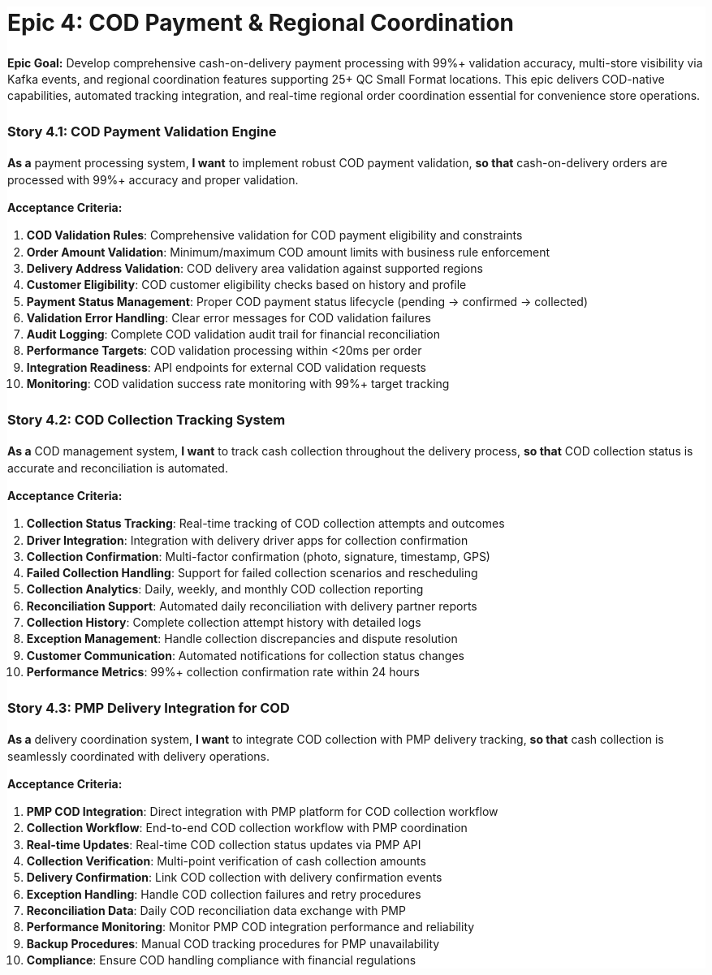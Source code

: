 # Epic 4: COD Payment & Regional Coordination

**Epic Goal:** Develop comprehensive cash-on-delivery payment processing with 99%+ validation accuracy, multi-store visibility via Kafka events, and regional coordination features supporting 25+ QC Small Format locations. This epic delivers COD-native capabilities, automated tracking integration, and real-time regional order coordination essential for convenience store operations.

### Story 4.1: COD Payment Validation Engine

**As a** payment processing system,
**I want** to implement robust COD payment validation,
**so that** cash-on-delivery orders are processed with 99%+ accuracy and proper validation.

**Acceptance Criteria:**
1. **COD Validation Rules**: Comprehensive validation for COD payment eligibility and constraints
2. **Order Amount Validation**: Minimum/maximum COD amount limits with business rule enforcement
3. **Delivery Address Validation**: COD delivery area validation against supported regions
4. **Customer Eligibility**: COD customer eligibility checks based on history and profile
5. **Payment Status Management**: Proper COD payment status lifecycle (pending → confirmed → collected)
6. **Validation Error Handling**: Clear error messages for COD validation failures
7. **Audit Logging**: Complete COD validation audit trail for financial reconciliation
8. **Performance Targets**: COD validation processing within <20ms per order
9. **Integration Readiness**: API endpoints for external COD validation requests
10. **Monitoring**: COD validation success rate monitoring with 99%+ target tracking

### Story 4.2: COD Collection Tracking System

**As a** COD management system,
**I want** to track cash collection throughout the delivery process,
**so that** COD collection status is accurate and reconciliation is automated.

**Acceptance Criteria:**
1. **Collection Status Tracking**: Real-time tracking of COD collection attempts and outcomes
2. **Driver Integration**: Integration with delivery driver apps for collection confirmation
3. **Collection Confirmation**: Multi-factor confirmation (photo, signature, timestamp, GPS)
4. **Failed Collection Handling**: Support for failed collection scenarios and rescheduling
5. **Collection Analytics**: Daily, weekly, and monthly COD collection reporting
6. **Reconciliation Support**: Automated daily reconciliation with delivery partner reports
7. **Collection History**: Complete collection attempt history with detailed logs
8. **Exception Management**: Handle collection discrepancies and dispute resolution
9. **Customer Communication**: Automated notifications for collection status changes
10. **Performance Metrics**: 99%+ collection confirmation rate within 24 hours

### Story 4.3: PMP Delivery Integration for COD

**As a** delivery coordination system,
**I want** to integrate COD collection with PMP delivery tracking,
**so that** cash collection is seamlessly coordinated with delivery operations.

**Acceptance Criteria:**
1. **PMP COD Integration**: Direct integration with PMP platform for COD collection workflow
2. **Collection Workflow**: End-to-end COD collection workflow with PMP coordination
3. **Real-time Updates**: Real-time COD collection status updates via PMP API
4. **Collection Verification**: Multi-point verification of cash collection amounts
5. **Delivery Confirmation**: Link COD collection with delivery confirmation events
6. **Exception Handling**: Handle COD collection failures and retry procedures
7. **Reconciliation Data**: Daily COD reconciliation data exchange with PMP
8. **Performance Monitoring**: Monitor PMP COD integration performance and reliability
9. **Backup Procedures**: Manual COD tracking procedures for PMP unavailability
10. **Compliance**: Ensure COD handling compliance with financial regulations
